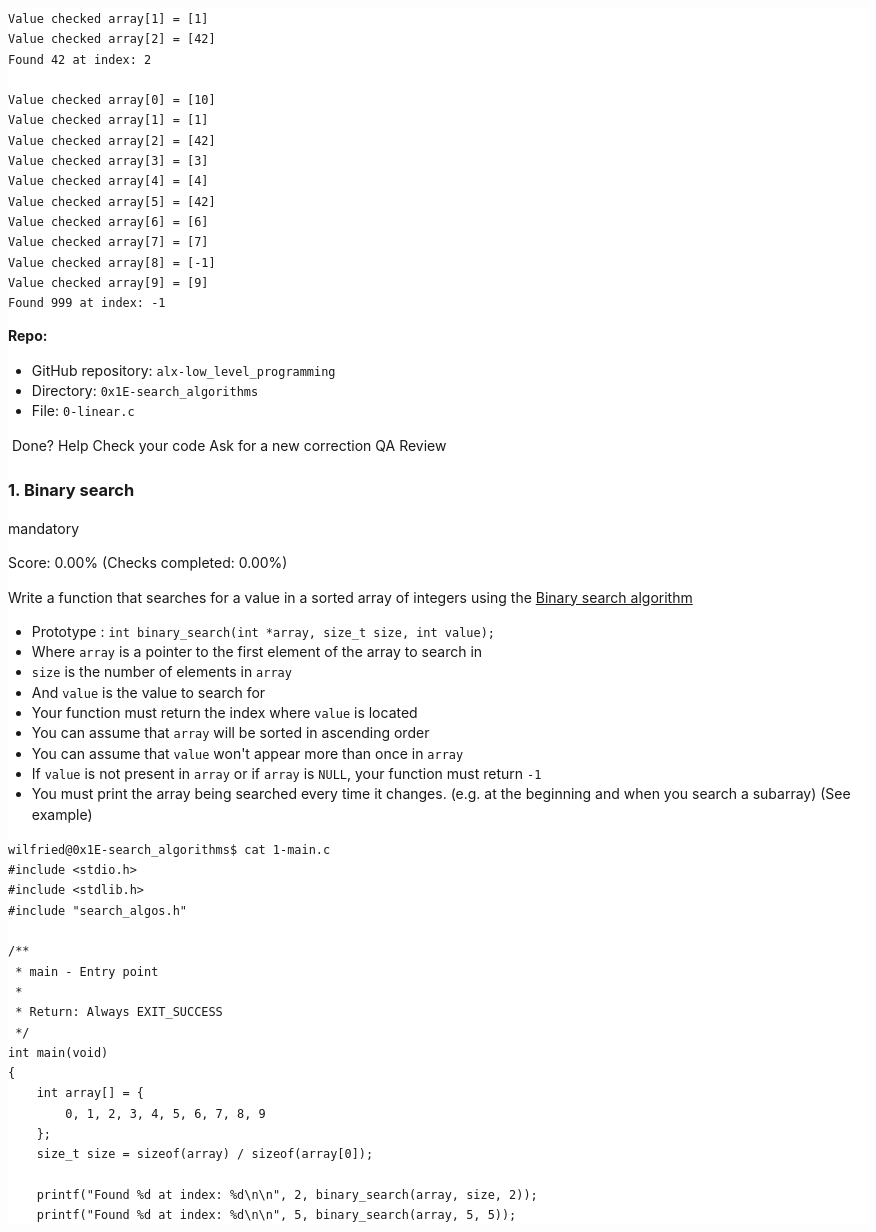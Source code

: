 ```
Value checked array[1] = [1]
Value checked array[2] = [42]
Found 42 at index: 2

Value checked array[0] = [10]
Value checked array[1] = [1]
Value checked array[2] = [42]
Value checked array[3] = [3]
Value checked array[4] = [4]
Value checked array[5] = [42]
Value checked array[6] = [6]
Value checked array[7] = [7]
Value checked array[8] = [-1]
Value checked array[9] = [9]
Found 999 at index: -1

```

**Repo:**

-   GitHub repository: `alx-low_level_programming`
-   Directory: `0x1E-search_algorithms`
-   File: `0-linear.c`

 Done? Help Check your code Ask for a new correction QA Review

### 1\. Binary search

mandatory

Score: 0.00% (Checks completed: 0.00%)

Write a function that searches for a value in a sorted array of integers using the [Binary search algorithm](https://alx-intranet.hbtn.io/rltoken/SnveFJhSDE7o8bEx-kGGpA "Binary search algorithm")

-   Prototype : `int binary_search(int *array, size_t size, int value);`
-   Where `array` is a pointer to the first element of the array to search in
-   `size` is the number of elements in `array`
-   And `value` is the value to search for
-   Your function must return the index where `value` is located
-   You can assume that `array` will be sorted in ascending order
-   You can assume that `value` won't appear more than once in `array`
-   If `value` is not present in `array` or if `array` is `NULL`, your function must return `-1`
-   You must print the array being searched every time it changes. (e.g. at the beginning and when you search a subarray) (See example)

```
wilfried@0x1E-search_algorithms$ cat 1-main.c
#include <stdio.h>
#include <stdlib.h>
#include "search_algos.h"

/**
 * main - Entry point
 *
 * Return: Always EXIT_SUCCESS
 */
int main(void)
{
    int array[] = {
        0, 1, 2, 3, 4, 5, 6, 7, 8, 9
    };
    size_t size = sizeof(array) / sizeof(array[0]);

    printf("Found %d at index: %d\n\n", 2, binary_search(array, size, 2));
    printf("Found %d at index: %d\n\n", 5, binary_search(array, 5, 5));
```